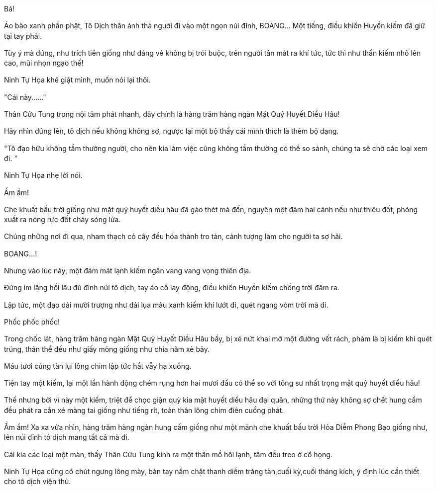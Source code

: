 Bá!

Áo bào xanh phần phật, Tô Dịch thân ảnh thả người đi vào một ngọn núi đỉnh, BOANG... Một tiếng, điều khiển Huyền kiếm đã giữ tại tay phải.

Tùy ý mà đứng, như trích tiên giống như dáng vẻ không bị trói buộc, trên người tản mát ra khí tức, tức thì như thần kiếm nhô lên cao, mũi nhọn ngạo thế!

Ninh Tự Họa khẽ giật mình, muốn nói lại thôi.

"Cái này......"

Thân Cửu Tung trong nội tâm phát nhanh, đây chính là hàng trăm hàng ngàn Mặt Quỷ Huyết Diều Hâu!

Hãy nhìn đứng lên, tô dịch nếu không không sợ, ngược lại một bộ thấy cái mình thích là thèm bộ dạng.

"Tô đạo hữu không tầm thường người, cho nên kia làm việc cũng không tầm thường có thể so sánh, chúng ta sẽ chờ các loại xem đi. "

Ninh Tự Họa nhẹ lời nói.

Ầm ầm!

Che khuất bầu trời giống như mặt quỷ huyết diều hâu đã gào thét mà đến, nguyên một đám hai cánh nếu như thiêu đốt, phóng xuất ra nóng rực đốt cháy sóng lửa.

Chúng những nơi đi qua, nham thạch cỏ cây đều hóa thành tro tàn, cảnh tượng làm cho người ta sợ hãi.

BOANG...!

Nhưng vào lúc này, một đám mát lạnh kiếm ngân vang vang vọng thiên địa.

Đứng im lặng hồi lâu đủ đỉnh núi tô dịch, tay áo cổ lay động, điều khiển Huyền kiếm chống trời đâm ra.

Lập tức, một đạo dài mười trượng như dải lụa màu xanh kiếm khí lướt đi, quét ngang vòm trời mà đi.

Phốc phốc phốc!

Trong chốc lát, hàng trăm hàng ngàn Mặt Quỷ Huyết Diều Hâu bầy, bị xé nứt khai mở một đường vết rách, phàm là bị kiếm khí quét trúng, thân thể đều như giấy mỏng giống như chia năm xẻ bảy.

Máu tươi cùng tàn lụi lông chim lập tức hắt vẫy hạ xuống.

Tiện tay một kiếm, lại một lần hành động chém rụng hơn hai mươi đầu có thể so với tông sư nhất trọng mặt quỷ huyết diều hâu!

Thế nhưng bởi vì này một kiếm, triệt để chọc giận quỷ kia mặt huyết diều hâu đại quân, những thứ này không sợ chết hung cầm đều phát ra cắn xé màng tai giống như tiếng rít, toàn thân lông chim điên cuồng phát.

Ầm ầm! Xa xa vừa nhìn, hàng trăm hàng ngàn hung cầm giống như một mảnh che khuất bầu trời Hỏa Diễm Phong Bạo giống như, lên núi đỉnh tô dịch mang tất cả mà đi.

Cái kia các loại một màn, thấy Thân Cửu Tung kinh ra một thân mồ hôi lạnh, tâm đều treo ở cổ họng.

Ninh Tự Họa cũng có chút ngưng lông mày, bàn tay nắm chặt thanh diễm trăng tàn,cuối kỳ,cuối tháng kích, ý định lúc cần thiết cho tô dịch viện thủ.

